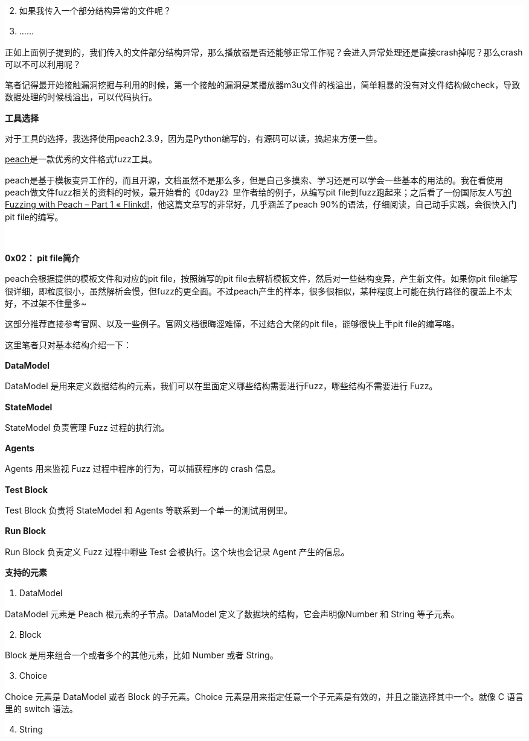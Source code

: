 2. 如果我传入一个部分结构异常的文件呢？

3. ……

正如上面例子提到的，我们传入的文件部分结构异常，那么播放器是否还能够正常工作呢？会进入异常处理还是直接crash掉呢？那么crash可以不可以利用呢？

笔者记得最开始接触漏洞挖掘与利用的时候，第一个接触的漏洞是某播放器m3u文件的栈溢出，简单粗暴的没有对文件结构做check，导致数据处理的时候栈溢出，可以代码执行。

**工具选择**

对于工具的选择，我选择使用peach2.3.9，因为是Python编写的，有源码可以读，搞起来方便一些。

[peach](http://www.peachfuzzer.com/resources/peachcommunity/)是一款优秀的文件格式fuzz工具。

peach是基于模板变异工作的，而且开源，文档虽然不是那么多，但是自己多摸索、学习还是可以学会一些基本的用法的。我在看使用peach做文件fuzz相关的资料的时候，最开始看的《0day2》里作者给的例子，从编写pit file到fuzz跑起来；之后看了一份国际友人写[的Fuzzing with Peach – Part 1 « Flinkd!](http://www.flinkd.org/2011/07/fuzzing-with-peach-part-1/)，他这篇文章写的非常好，几乎涵盖了peach 90%的语法，仔细阅读，自己动手实践，会很快入门pit file的编写。

<br>

**0x02： pit file简介**

peach会根据提供的模板文件和对应的pit file，按照编写的pit file去解析模板文件，然后对一些结构变异，产生新文件。如果你pit file编写很详细，即粒度很小，虽然解析会慢，但fuzz的更全面。不过peach产生的样本，很多很相似，某种程度上可能在执行路径的覆盖上不太好，不过架不住量多~

这部分推荐直接参考官网、以及一些例子。官网文档很晦涩难懂，不过结合大佬的pit file，能够很快上手pit file的编写咯。

这里笔者只对基本结构介绍一下：

**DataModel**

DataModel 是用来定义数据结构的元素，我们可以在里面定义哪些结构需要进行Fuzz，哪些结构不需要进行 Fuzz。

**StateModel**

StateModel 负责管理 Fuzz 过程的执行流。

**Agents**

Agents 用来监视 Fuzz 过程中程序的行为，可以捕获程序的 crash 信息。

**Test Block**

Test Block 负责将 StateModel 和 Agents 等联系到一个单一的测试用例里。

**Run Block**

Run Block 负责定义 Fuzz 过程中哪些 Test 会被执行。这个块也会记录 Agent 产生的信息。

**支持的元素**

1. DataModel

DataModel 元素是 Peach 根元素的子节点。DataModel 定义了数据块的结构，它会声明像Number 和 String 等子元素。

2. Block

Block 是用来组合一个或者多个的其他元素，比如 Number 或者 String。

3. Choice

Choice 元素是 DataModel 或者 Block 的子元素。Choice 元素是用来指定任意一个子元素是有效的，并且之能选择其中一个。就像 C 语言里的 switch 语法。

4. String
